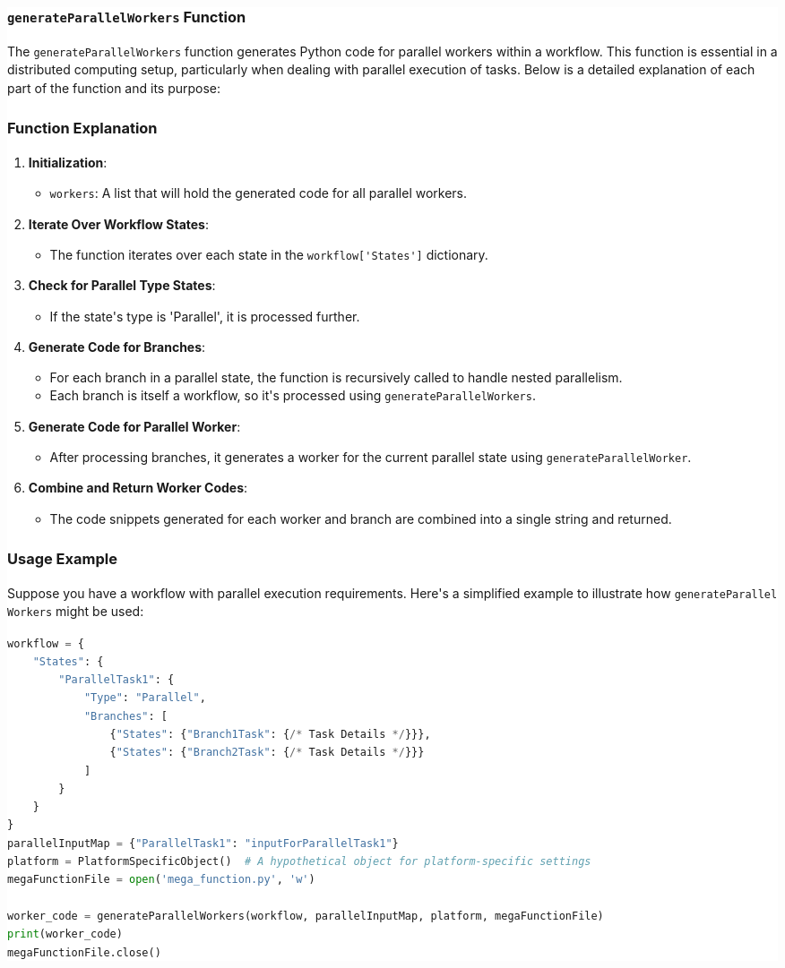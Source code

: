 
### `generateParallelWorkers` Function
The `generateParallelWorkers` function generates Python code for parallel workers within a workflow. This function is essential in a distributed computing setup, particularly when dealing with parallel execution of tasks. Below is a detailed explanation of each part of the function and its purpose:

### Function Explanation

1. **Initialization**:
   - `workers`: A list that will hold the generated code for all parallel workers.

2. **Iterate Over Workflow States**:
   - The function iterates over each state in the `workflow['States']` dictionary.

3. **Check for Parallel Type States**:
   - If the state's type is 'Parallel', it is processed further.

4. **Generate Code for Branches**:
   - For each branch in a parallel state, the function is recursively called to handle nested parallelism.
   - Each branch is itself a workflow, so it's processed using `generateParallelWorkers`.

5. **Generate Code for Parallel Worker**:
   - After processing branches, it generates a worker for the current parallel state using `generateParallelWorker`.

6. **Combine and Return Worker Codes**:
   - The code snippets generated for each worker and branch are combined into a single string and returned.

### Usage Example

Suppose you have a workflow with parallel execution requirements. Here's a simplified example to illustrate how `generateParallelWorkers` might be used:

```python
workflow = {
    "States": {
        "ParallelTask1": {
            "Type": "Parallel",
            "Branches": [
                {"States": {"Branch1Task": {/* Task Details */}}},
                {"States": {"Branch2Task": {/* Task Details */}}}
            ]
        }
    }
}
parallelInputMap = {"ParallelTask1": "inputForParallelTask1"}
platform = PlatformSpecificObject()  # A hypothetical object for platform-specific settings
megaFunctionFile = open('mega_function.py', 'w')

worker_code = generateParallelWorkers(workflow, parallelInputMap, platform, megaFunctionFile)
print(worker_code)
megaFunctionFile.close()
```

